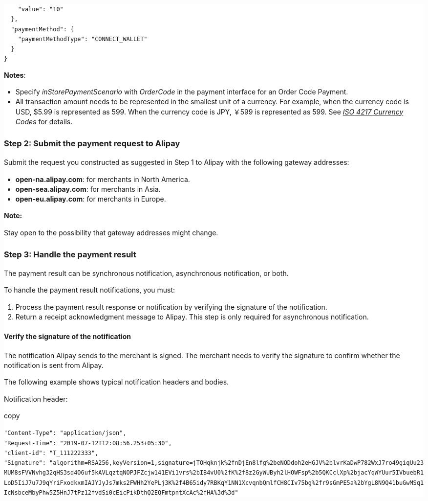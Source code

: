         "value": "10"
      },
      "paymentMethod": {
        "paymentMethodType": "CONNECT_WALLET"
      }
    }

**Notes**:

*   Specify _inStorePaymentScenario_ with _OrderCode_ in the payment interface for an Order Code Payment.
*   All transaction amount needs to be represented in the smallest unit of a currency. For example, when the currency code is USD, $5.99 is represented as 599. When the currency code is JPY, ￥599 is represented as 599. See [_ISO 4217 Currency Codes_](https://www.iso.org/iso-4217-currency-codes.html) for details.

### Step 2: Submit the payment request to Alipay

Submit the request you constructed as suggested in Step 1 to Alipay with the following gateway addresses:

*   **open-na.alipay.com**: for merchants in North America.
*   **open-sea.alipay.com**: for merchants in Asia.
*   **open-eu.alipay.com**: for merchants in Europe.

**Note:**

Stay open to the possibility that gateway addresses might change.

### Step 3: Handle the payment result

The payment result can be synchronous notification, asynchronous notification, or both.

To handle the payment result notifications, you must:

1.  Process the payment result response or notification by verifying the signature of the notification.
2.  Return a receipt acknowledgment message to Alipay. This step is only required for asynchronous notification.

#### Verify the signature of the notification

The notification Alipay sends to the merchant is signed. The merchant needs to verify the signature to confirm whether the notification is sent from Alipay.

The following example shows typical notification headers and bodies.

Notification header:

copy

    "Content-Type": "application/json",
    "Request-Time": "2019-07-12T12:08:56.253+05:30",
    "client-id": "T_111222333",
    "Signature": "algorithm=RSA256,keyVersion=1,signature=jTOHqknjk%2fnDjEn8lfg%2beNODdoh2eHGJV%2blvrKaDwP782WxJ7ro49giqUu23MUM8sFVVNvhg32qHS3sd4O6uf5kAVLqztqNOPJFZcjw141EVi1vrs%2bIB4vU0%2fK%2f8z2GyWUByh2lHOWFsp%2b5QKCclXp%2bjacYqWYUur5IVbuebR1LoD5IiJ7u7J9qYriFxodkxmIAJYJyJs7mks2FWHh2YePLj3K%2f4B65idy7RBKqY1NN1XcvqnbQmlfCH8CIv75bg%2fr9sGmPE5a%2bYgL8N9Q41buGwMSq1IcNsbceMbyPhw5Z5HnJ7tPz12fvdSi0cEicPikDthQ2EQFmtpntXcAc%2fHA%3d%3d"
